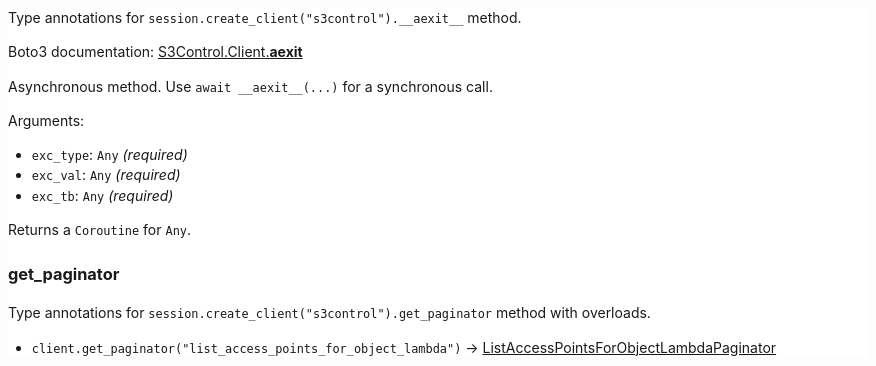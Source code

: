 Type annotations for `session.create_client("s3control").__aexit__` method.

Boto3 documentation:
[S3Control.Client.__aexit__](https://boto3.amazonaws.com/v1/documentation/api/latest/reference/services/s3control.html#S3Control.Client.__aexit__)

Asynchronous method. Use `await __aexit__(...)` for a synchronous call.

Arguments:

- `exc_type`: `Any` *(required)*
- `exc_val`: `Any` *(required)*
- `exc_tb`: `Any` *(required)*

Returns a `Coroutine` for `Any`.

<a id="get_paginator"></a>

### get_paginator

Type annotations for `session.create_client("s3control").get_paginator` method
with overloads.

- `client.get_paginator("list_access_points_for_object_lambda")` ->
  [ListAccessPointsForObjectLambdaPaginator](./paginators.md#listaccesspointsforobjectlambdapaginator)
